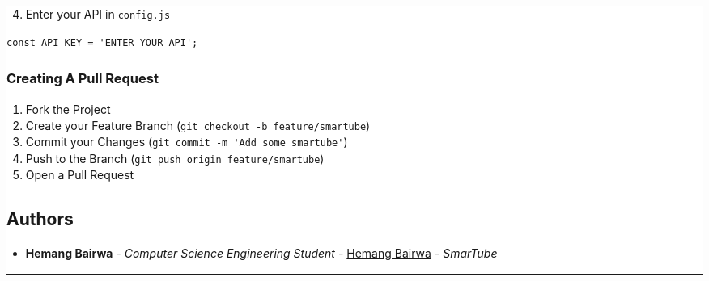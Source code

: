 4. Enter your API in `config.js`

```JS
const API_KEY = 'ENTER YOUR API';
```

### Creating A Pull Request

1. Fork the Project
2. Create your Feature Branch (`git checkout -b feature/smartube`)
3. Commit your Changes (`git commit -m 'Add some smartube'`)
4. Push to the Branch (`git push origin feature/smartube`)
5. Open a Pull Request

## Authors

* **Hemang Bairwa** - *Computer Science Engineering Student* - [Hemang Bairwa](https://github.com/hemang-2001/) - *SmarTube*
**************
